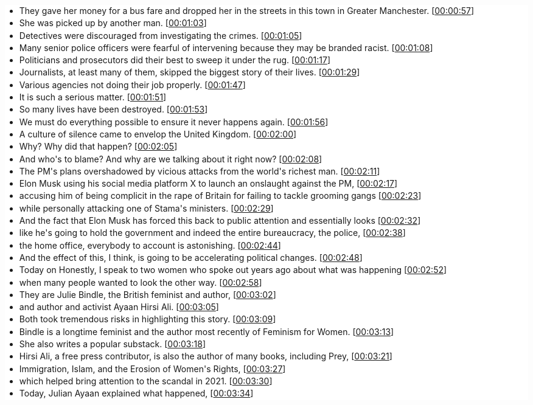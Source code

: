 *  They gave her money for a bus fare and dropped her in the streets in this town in Greater Manchester. [[00:00:57](https://www.youtube.com/watch?v=Vt_Hb_UYG5k&t=57.36s)]
*  She was picked up by another man. [[00:01:03](https://www.youtube.com/watch?v=Vt_Hb_UYG5k&t=63.04s)]
*  Detectives were discouraged from investigating the crimes. [[00:01:05](https://www.youtube.com/watch?v=Vt_Hb_UYG5k&t=65.2s)]
*  Many senior police officers were fearful of intervening because they may be branded racist. [[00:01:08](https://www.youtube.com/watch?v=Vt_Hb_UYG5k&t=68.88s)]
*  Politicians and prosecutors did their best to sweep it under the rug. [[00:01:17](https://www.youtube.com/watch?v=Vt_Hb_UYG5k&t=77.6s)]
*  Journalists, at least many of them, skipped the biggest story of their lives. [[00:01:29](https://www.youtube.com/watch?v=Vt_Hb_UYG5k&t=89.75999999999999s)]
*  Various agencies not doing their job properly. [[00:01:47](https://www.youtube.com/watch?v=Vt_Hb_UYG5k&t=107.19999999999999s)]
*  It is such a serious matter. [[00:01:51](https://www.youtube.com/watch?v=Vt_Hb_UYG5k&t=111.44s)]
*  So many lives have been destroyed. [[00:01:53](https://www.youtube.com/watch?v=Vt_Hb_UYG5k&t=113.75999999999999s)]
*  We must do everything possible to ensure it never happens again. [[00:01:56](https://www.youtube.com/watch?v=Vt_Hb_UYG5k&t=116.08s)]
*  A culture of silence came to envelop the United Kingdom. [[00:02:00](https://www.youtube.com/watch?v=Vt_Hb_UYG5k&t=120.47999999999999s)]
*  Why? Why did that happen? [[00:02:05](https://www.youtube.com/watch?v=Vt_Hb_UYG5k&t=125.03999999999999s)]
*  And who's to blame? And why are we talking about it right now? [[00:02:08](https://www.youtube.com/watch?v=Vt_Hb_UYG5k&t=128.07999999999998s)]
*  The PM's plans overshadowed by vicious attacks from the world's richest man. [[00:02:11](https://www.youtube.com/watch?v=Vt_Hb_UYG5k&t=131.92s)]
*  Elon Musk using his social media platform X to launch an onslaught against the PM, [[00:02:17](https://www.youtube.com/watch?v=Vt_Hb_UYG5k&t=137.11999999999998s)]
*  accusing him of being complicit in the rape of Britain for failing to tackle grooming gangs [[00:02:23](https://www.youtube.com/watch?v=Vt_Hb_UYG5k&t=143.04s)]
*  while personally attacking one of Stama's ministers. [[00:02:29](https://www.youtube.com/watch?v=Vt_Hb_UYG5k&t=149.35999999999999s)]
*  And the fact that Elon Musk has forced this back to public attention and essentially looks [[00:02:32](https://www.youtube.com/watch?v=Vt_Hb_UYG5k&t=152.88s)]
*  like he's going to hold the government and indeed the entire bureaucracy, the police, [[00:02:38](https://www.youtube.com/watch?v=Vt_Hb_UYG5k&t=158.16s)]
*  the home office, everybody to account is astonishing. [[00:02:44](https://www.youtube.com/watch?v=Vt_Hb_UYG5k&t=164.16s)]
*  And the effect of this, I think, is going to be accelerating political changes. [[00:02:48](https://www.youtube.com/watch?v=Vt_Hb_UYG5k&t=168.0s)]
*  Today on Honestly, I speak to two women who spoke out years ago about what was happening [[00:02:52](https://www.youtube.com/watch?v=Vt_Hb_UYG5k&t=172.88s)]
*  when many people wanted to look the other way. [[00:02:58](https://www.youtube.com/watch?v=Vt_Hb_UYG5k&t=178.64s)]
*  They are Julie Bindle, the British feminist and author, [[00:03:02](https://www.youtube.com/watch?v=Vt_Hb_UYG5k&t=182.07999999999998s)]
*  and author and activist Ayaan Hirsi Ali. [[00:03:05](https://www.youtube.com/watch?v=Vt_Hb_UYG5k&t=185.6s)]
*  Both took tremendous risks in highlighting this story. [[00:03:09](https://www.youtube.com/watch?v=Vt_Hb_UYG5k&t=189.20000000000002s)]
*  Bindle is a longtime feminist and the author most recently of Feminism for Women. [[00:03:13](https://www.youtube.com/watch?v=Vt_Hb_UYG5k&t=193.12s)]
*  She also writes a popular substack. [[00:03:18](https://www.youtube.com/watch?v=Vt_Hb_UYG5k&t=198.88s)]
*  Hirsi Ali, a free press contributor, is also the author of many books, including Prey, [[00:03:21](https://www.youtube.com/watch?v=Vt_Hb_UYG5k&t=201.12s)]
*  Immigration, Islam, and the Erosion of Women's Rights, [[00:03:27](https://www.youtube.com/watch?v=Vt_Hb_UYG5k&t=207.36s)]
*  which helped bring attention to the scandal in 2021. [[00:03:30](https://www.youtube.com/watch?v=Vt_Hb_UYG5k&t=210.72s)]
*  Today, Julian Ayaan explained what happened, [[00:03:34](https://www.youtube.com/watch?v=Vt_Hb_UYG5k&t=214.4s)]